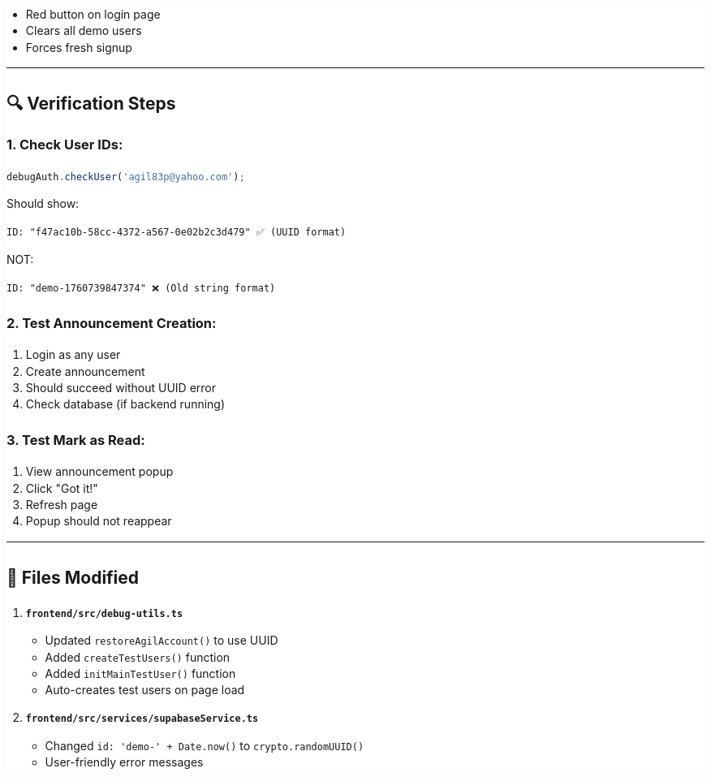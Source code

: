 - Red button on login page
- Clears all demo users
- Forces fresh signup

---

## 🔍 Verification Steps

### **1. Check User IDs:**

```javascript
debugAuth.checkUser('agil83p@yahoo.com');
```

Should show:

```
ID: "f47ac10b-58cc-4372-a567-0e02b2c3d479" ✅ (UUID format)
```

NOT:

```
ID: "demo-1760739847374" ❌ (Old string format)
```

### **2. Test Announcement Creation:**

1. Login as any user
2. Create announcement
3. Should succeed without UUID error
4. Check database (if backend running)

### **3. Test Mark as Read:**

1. View announcement popup
2. Click "Got it!"
3. Refresh page
4. Popup should not reappear

---

## 📝 Files Modified

1. **`frontend/src/debug-utils.ts`**

   - Updated `restoreAgilAccount()` to use UUID
   - Added `createTestUsers()` function
   - Added `initMainTestUser()` function
   - Auto-creates test users on page load

2. **`frontend/src/services/supabaseService.ts`**

   - Changed `id: 'demo-' + Date.now()` to `crypto.randomUUID()`
   - User-friendly error messages
